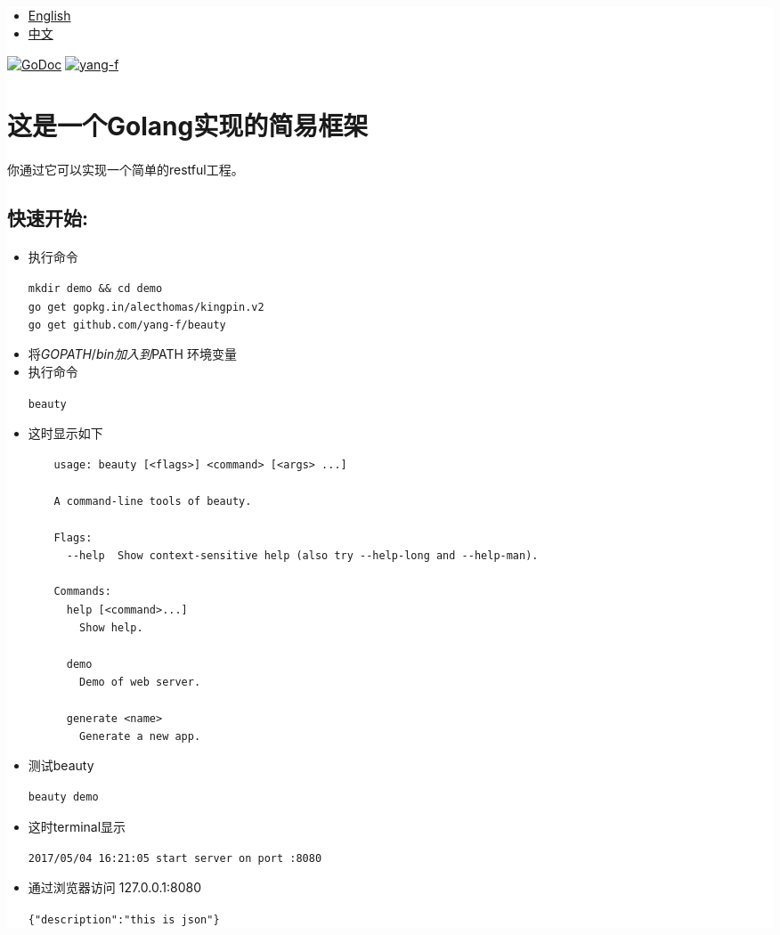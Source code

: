 * [English](README.md)
* [中文](README_ZH.md)

[![GoDoc](https://godoc.org/github.com/imroc/req?status.svg)](https://godoc.org/github.com/imroc/req)
[![yang-f](https://avatars1.githubusercontent.com/u/4221375?v=3&s=460)](https://github.com/yang-f)

这是一个Golang实现的简易框架
==============================

你通过它可以实现一个简单的restful工程。

快速开始:
------------------------------
* 执行命令
    ```
    mkdir demo && cd demo
    go get gopkg.in/alecthomas/kingpin.v2
    go get github.com/yang-f/beauty
    ```
* 将$GOPATH/bin 加入到$PATH 环境变量
* 执行命令
    ```
    beauty
    ```
* 这时显示如下
    ```
        usage: beauty [<flags>] <command> [<args> ...]
        
        A command-line tools of beauty.
        
        Flags:
          --help  Show context-sensitive help (also try --help-long and --help-man).
        
        Commands:
          help [<command>...]
            Show help.
        
          demo
            Demo of web server.
        
          generate <name>
            Generate a new app.
    ```
* 测试beauty
    ```
    beauty demo
    ```
* 这时terminal显示
    ```golang
    2017/05/04 16:21:05 start server on port :8080
    ```
* 通过浏览器访问 127.0.0.1:8080
    ```golang
    {"description":"this is json"}
    ```
